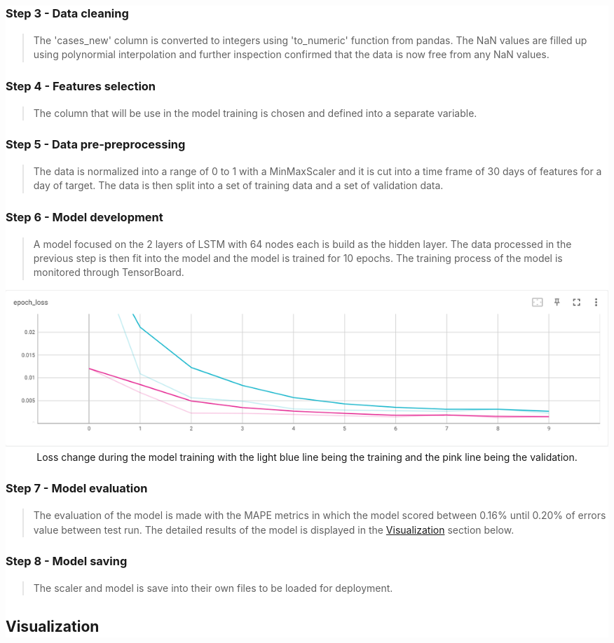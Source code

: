 
### Step 3 - Data cleaning  

> The 'cases_new' column is converted to integers using 'to_numeric' function from pandas. The NaN values are filled up using polynormial interpolation and further inspection confirmed that the data is now free from any NaN values.
  
### Step 4 - Features selection  

> The column that will be use in the model training is chosen and defined into a separate variable.
 
### Step 5 - Data pre-preprocessing  

> The data is normalized into a range of 0 to 1 with a MinMaxScaler and it is cut into a time frame of 30 days of features for a day of target. The data is then split into a set of training data and a set of validation data.

### Step 6 - Model development  

> A model focused on the 2 layers of LSTM with 64 nodes each is build as the hidden layer. The data processed in the previous step is then fit into the model and the model is trained for 10 epochs. The training process of the model is monitored through TensorBoard.

<p align="center">
  <img src="resources/training_loss.png" width=1000/><br>
  Loss change during the model training with the light blue line being the training and the pink line being the validation.
</p> 

### Step 7 - Model evaluation  

> The evaluation of the model is made with the MAPE metrics in which the model scored between 0.16% until 0.20% of errors value between test run. The detailed results of the model is displayed in the [Visualization](#visualization) section below.

### Step 8 - Model saving

> The scaler and model is save into their own files to be loaded for deployment.
  
## Visualization
